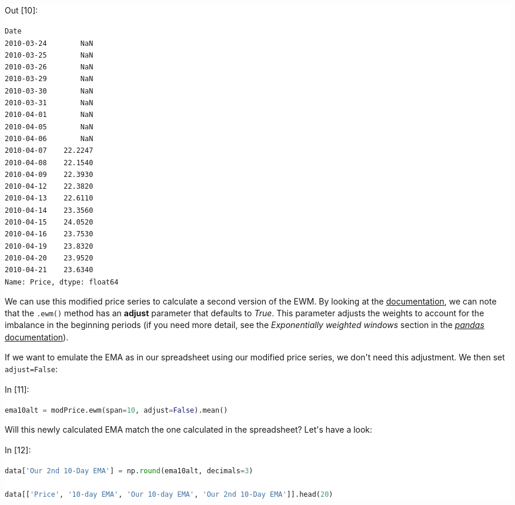 <div class="prompt output_prompt">
    Out [10]:
</div>




    Date
    2010-03-24        NaN
    2010-03-25        NaN
    2010-03-26        NaN
    2010-03-29        NaN
    2010-03-30        NaN
    2010-03-31        NaN
    2010-04-01        NaN
    2010-04-05        NaN
    2010-04-06        NaN
    2010-04-07    22.2247
    2010-04-08    22.1540
    2010-04-09    22.3930
    2010-04-12    22.3820
    2010-04-13    22.6110
    2010-04-14    23.3560
    2010-04-15    24.0520
    2010-04-16    23.7530
    2010-04-19    23.8320
    2010-04-20    23.9520
    2010-04-21    23.6340
    Name: Price, dtype: float64



We can use this modified price series to calculate a second version of the EWM. By looking at the [documentation][1], we can note that the `.ewm()` method has an **adjust** parameter that defaults to *True*. This parameter adjusts the weights to account for the imbalance in the beginning periods (if you need more detail, see the *Exponentially weighted windows* section in the [*pandas* documentation][2]).

If we want to emulate the EMA as in our spreadsheet using our modified price series, we don't need this adjustment. We then set `adjust=False`:

[1]: https://pandas.pydata.org/pandas-docs/stable/reference/api/pandas.DataFrame.ewm.html
[2]: https://pandas.pydata.org/pandas-docs/stable/user_guide/computation.html#exponentially-weighted-windows

<div class="prompt input_prompt">
    In [11]:
</div>

```python
ema10alt = modPrice.ewm(span=10, adjust=False).mean()
```

Will this newly calculated EMA match the one calculated in the spreadsheet? Let's have a look:

<div class="prompt input_prompt">
    In [12]:
</div>

```python
data['Our 2nd 10-Day EMA'] = np.round(ema10alt, decimals=3)

data[['Price', '10-day EMA', 'Our 10-day EMA', 'Our 2nd 10-Day EMA']].head(20)
```


[1]: https://school.stockcharts.com/doku.php?id=technical_indicators:moving_averages
[2]: https://drive.google.com/open?id=1LztjXRI0O2YP7Dezcczqz7TdFfXDrCsduYV9kVv0Qck
[3]: https://school.stockcharts.com/lib/exe/fetch.php?media=technical_indicators:moving_averages:cs-movavg.xls
[4]: https://raw.githubusercontent.com/stebas101/TradingToolbox/master/data/cs-movavg.csv
[1]: https://pandas.pydata.org/pandas-docs/stable/reference/api/pandas.core.window.Rolling.apply.html
[1]: https://www.w3schools.com/python/python_lambda.asp
[2]: https://docs.scipy.org/doc/numpy/reference/generated/numpy.dot.html
[1]: https://school.stockcharts.com/doku.php?id=technical_indicators:moving_averages